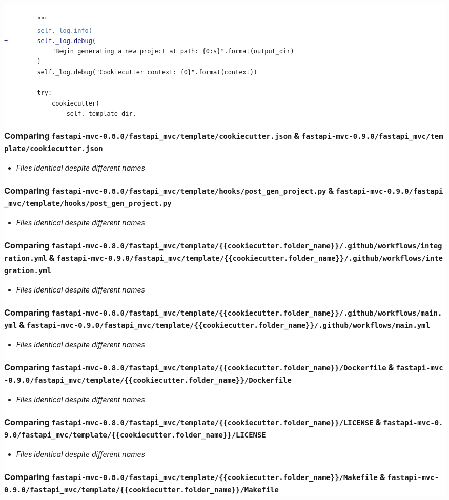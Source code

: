 ```diff
 
         """
-        self._log.info(
+        self._log.debug(
             "Begin generating a new project at path: {0:s}".format(output_dir)
         )
         self._log.debug("Cookiecutter context: {0}".format(context))
 
         try:
             cookiecutter(
                 self._template_dir,
```

### Comparing `fastapi-mvc-0.8.0/fastapi_mvc/template/cookiecutter.json` & `fastapi-mvc-0.9.0/fastapi_mvc/template/cookiecutter.json`

 * *Files identical despite different names*

### Comparing `fastapi-mvc-0.8.0/fastapi_mvc/template/hooks/post_gen_project.py` & `fastapi-mvc-0.9.0/fastapi_mvc/template/hooks/post_gen_project.py`

 * *Files identical despite different names*

### Comparing `fastapi-mvc-0.8.0/fastapi_mvc/template/{{cookiecutter.folder_name}}/.github/workflows/integration.yml` & `fastapi-mvc-0.9.0/fastapi_mvc/template/{{cookiecutter.folder_name}}/.github/workflows/integration.yml`

 * *Files identical despite different names*

### Comparing `fastapi-mvc-0.8.0/fastapi_mvc/template/{{cookiecutter.folder_name}}/.github/workflows/main.yml` & `fastapi-mvc-0.9.0/fastapi_mvc/template/{{cookiecutter.folder_name}}/.github/workflows/main.yml`

 * *Files identical despite different names*

### Comparing `fastapi-mvc-0.8.0/fastapi_mvc/template/{{cookiecutter.folder_name}}/Dockerfile` & `fastapi-mvc-0.9.0/fastapi_mvc/template/{{cookiecutter.folder_name}}/Dockerfile`

 * *Files identical despite different names*

### Comparing `fastapi-mvc-0.8.0/fastapi_mvc/template/{{cookiecutter.folder_name}}/LICENSE` & `fastapi-mvc-0.9.0/fastapi_mvc/template/{{cookiecutter.folder_name}}/LICENSE`

 * *Files identical despite different names*

### Comparing `fastapi-mvc-0.8.0/fastapi_mvc/template/{{cookiecutter.folder_name}}/Makefile` & `fastapi-mvc-0.9.0/fastapi_mvc/template/{{cookiecutter.folder_name}}/Makefile`
